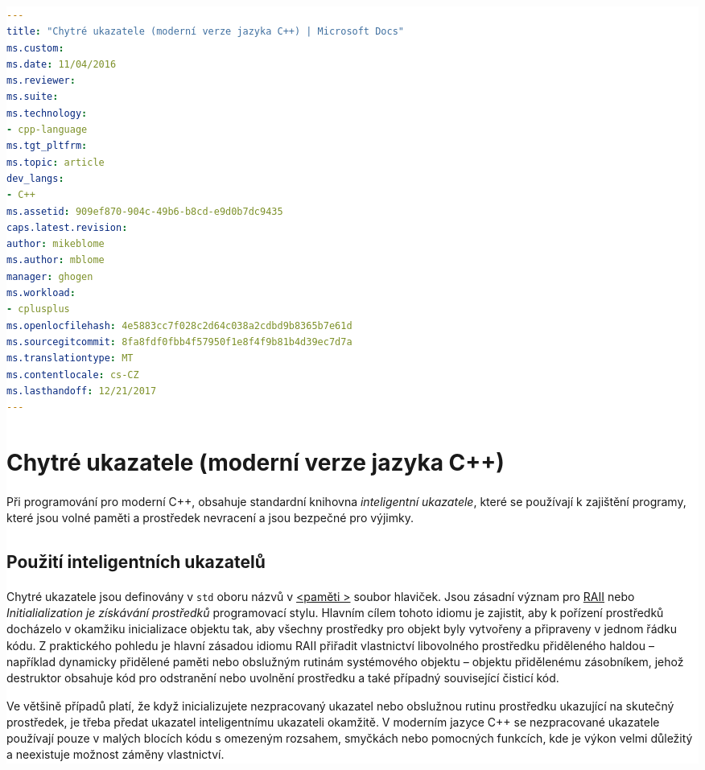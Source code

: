 ```yaml
---
title: "Chytré ukazatele (moderní verze jazyka C++) | Microsoft Docs"
ms.custom: 
ms.date: 11/04/2016
ms.reviewer: 
ms.suite: 
ms.technology:
- cpp-language
ms.tgt_pltfrm: 
ms.topic: article
dev_langs:
- C++
ms.assetid: 909ef870-904c-49b6-b8cd-e9d0b7dc9435
caps.latest.revision: 
author: mikeblome
ms.author: mblome
manager: ghogen
ms.workload:
- cplusplus
ms.openlocfilehash: 4e5883cc7f028c2d64c038a2cdbd9b8365b7e61d
ms.sourcegitcommit: 8fa8fdf0fbb4f57950f1e8f4f9b81b4d39ec7d7a
ms.translationtype: MT
ms.contentlocale: cs-CZ
ms.lasthandoff: 12/21/2017
---
```

# <a name="smart-pointers-modern-c"></a>Chytré ukazatele (moderní verze jazyka C++)
Při programování pro moderní C++, obsahuje standardní knihovna *inteligentní ukazatele*, které se používají k zajištění programy, které jsou volné paměti a prostředek nevracení a jsou bezpečné pro výjimky.  
  
## <a name="uses-for-smart-pointers"></a>Použití inteligentních ukazatelů  
 Chytré ukazatele jsou definovány v `std` oboru názvů v [ \<paměti >](../standard-library/memory.md) soubor hlaviček. Jsou zásadní význam pro [RAII](../cpp/objects-own-resources-raii.md) nebo *Initialialization je získávání prostředků* programovací stylu. Hlavním cílem tohoto idiomu je zajistit, aby k pořízení prostředků docházelo v okamžiku inicializace objektu tak, aby všechny prostředky pro objekt byly vytvořeny a připraveny v jednom řádku kódu. Z praktického pohledu je hlavní zásadou idiomu RAII přiřadit vlastnictví libovolného prostředku přiděleného haldou – například dynamicky přidělené paměti nebo obslužným rutinám systémového objektu – objektu přidělenému zásobníkem, jehož destruktor obsahuje kód pro odstranění nebo uvolnění prostředku a také případný související čisticí kód.  
  
 Ve většině případů platí, že když inicializujete nezpracovaný ukazatel nebo obslužnou rutinu prostředku ukazující na skutečný prostředek, je třeba předat ukazatel inteligentnímu ukazateli okamžitě. V moderním jazyce C++ se nezpracované ukazatele používají pouze v malých blocích kódu s omezeným rozsahem, smyčkách nebo pomocných funkcích, kde je výkon velmi důležitý a neexistuje možnost záměny vlastnictví.  
  